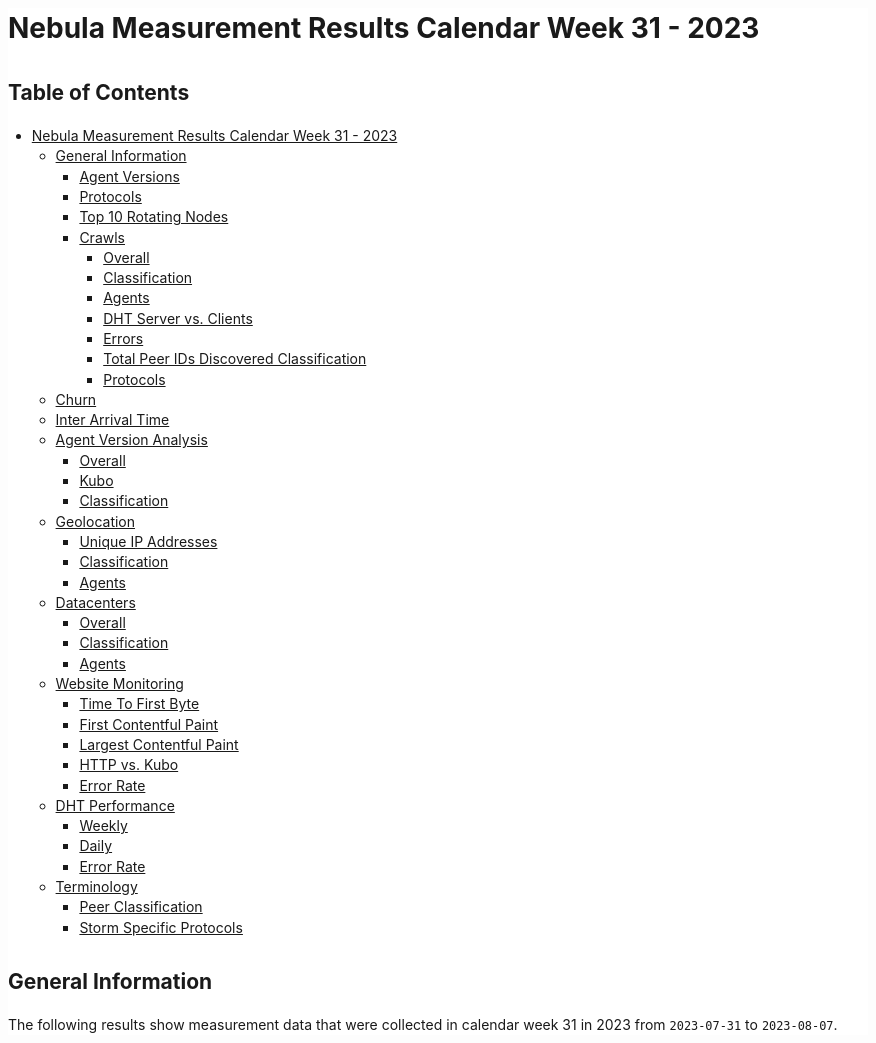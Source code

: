 # Nebula Measurement Results Calendar Week 31 - 2023

## Table of Contents

- [Nebula Measurement Results Calendar Week 31 - 2023](#nebula-measurement-results-calendar-week-31---2023)
  - [General Information](#general-information)
    - [Agent Versions](#agent-versions)
    - [Protocols](#protocols)
    - [Top 10 Rotating Nodes](#top-10-rotating-nodes)
    - [Crawls](#crawls)
      - [Overall](#overall)
      - [Classification](#classification)
      - [Agents](#agents)
      - [DHT Server vs. Clients](#dht-server-vs-clients)
      - [Errors](#errors)
      - [Total Peer IDs Discovered Classification](#total-peer-ids-discovered-classification)
      - [Protocols](#protocols-1)
  - [Churn](#churn)
  - [Inter Arrival Time](#inter-arrival-time)
  - [Agent Version Analysis](#agent-version-analysis)
    - [Overall](#overall-1)
    - [Kubo](#kubo)
    - [Classification](#classification-1)
  - [Geolocation](#geolocation)
    - [Unique IP Addresses](#unique-ip-addresses)
    - [Classification](#classification-2)
    - [Agents](#agents-1)
  - [Datacenters](#datacenters)
    - [Overall](#overall-2)
    - [Classification](#classification-3)
    - [Agents](#agents-2)
  - [Website Monitoring](#website-monitoring)
    - [Time To First Byte](#time-to-first-byte)
    - [First Contentful Paint](#first-contentful-paint)
    - [Largest Contentful Paint](#largest-contentful-paint)
    - [HTTP vs. Kubo](#http-vs-kubo)
    - [Error Rate](#error-rate)
  - [DHT Performance](#dht-performance)
    - [Weekly](#weekly)
    - [Daily](#daily)
    - [Error Rate](#error-rate-1)
  - [Terminology](#terminology)
    - [Peer Classification](#peer-classification)
    - [Storm Specific Protocols](#storm-specific-protocols)


## General Information

The following results show measurement data that were collected in calendar week 31 in 2023 from `2023-07-31` to `2023-08-07`.
